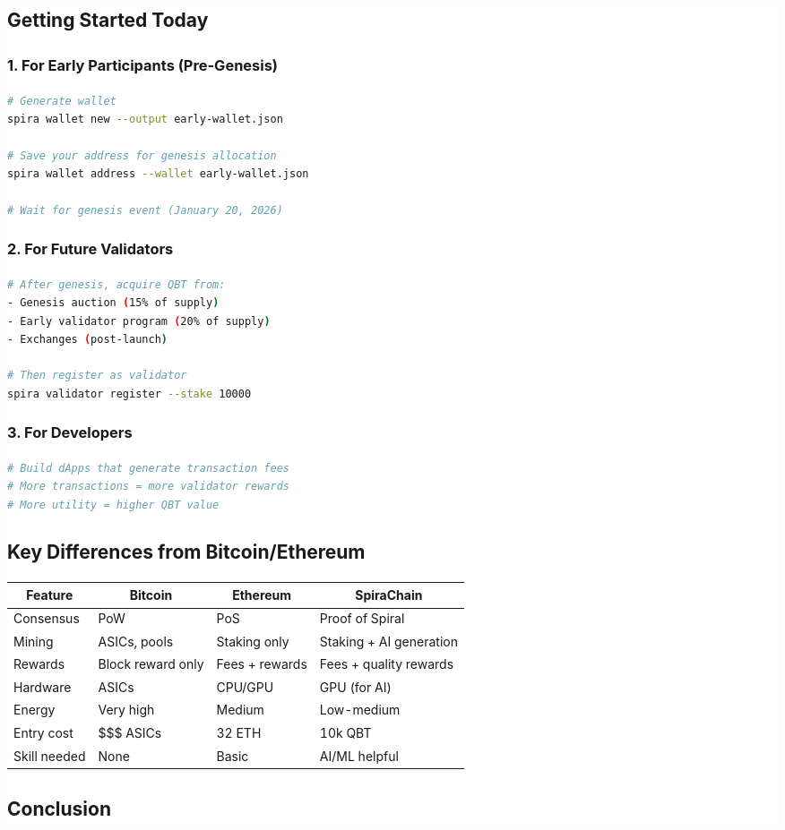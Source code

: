 ## Getting Started Today

### 1. For Early Participants (Pre-Genesis)
```bash
# Generate wallet
spira wallet new --output early-wallet.json

# Save your address for genesis allocation
spira wallet address --wallet early-wallet.json

# Wait for genesis event (January 20, 2026)
```

### 2. For Future Validators
```bash
# After genesis, acquire QBT from:
- Genesis auction (15% of supply)
- Early validator program (20% of supply)
- Exchanges (post-launch)

# Then register as validator
spira validator register --stake 10000
```

### 3. For Developers
```bash
# Build dApps that generate transaction fees
# More transactions = more validator rewards
# More utility = higher QBT value
```

## Key Differences from Bitcoin/Ethereum

| Feature | Bitcoin | Ethereum | SpiraChain |
|---------|---------|----------|------------|
| Consensus | PoW | PoS | Proof of Spiral |
| Mining | ASICs, pools | Staking only | Staking + AI generation |
| Rewards | Block reward only | Fees + rewards | Fees + quality rewards |
| Hardware | ASICs | CPU/GPU | GPU (for AI) |
| Energy | Very high | Medium | Low-medium |
| Entry cost | $$$ ASICs | 32 ETH | 10k QBT |
| Skill needed | None | Basic | AI/ML helpful |

## Conclusion
